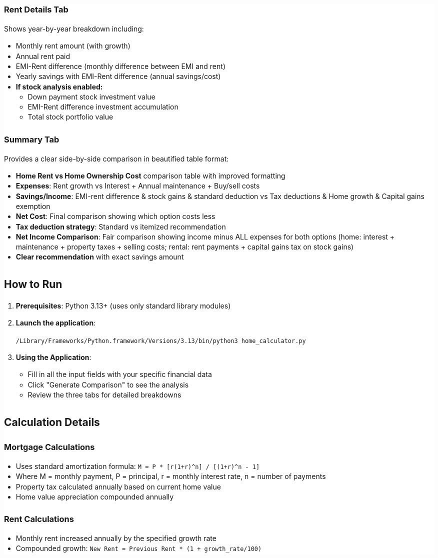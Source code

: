 ### Rent Details Tab
Shows year-by-year breakdown including:
- Monthly rent amount (with growth)
- Annual rent paid
- EMI-Rent difference (monthly difference between EMI and rent)
- Yearly savings with EMI-Rent difference (annual savings/cost)
- **If stock analysis enabled:**
  - Down payment stock investment value
  - EMI-Rent difference investment accumulation
  - Total stock portfolio value

### Summary Tab
Provides a clear side-by-side comparison in beautified table format:
- **Home Rent vs Home Ownership Cost** comparison table with improved formatting
- **Expenses**: Rent growth vs Interest + Annual maintenance + Buy/sell costs
- **Savings/Income**: EMI-rent difference & stock gains & standard deduction vs Tax deductions & Home growth & Capital gains exemption
- **Net Cost**: Final comparison showing which option costs less
- **Tax deduction strategy**: Standard vs itemized recommendation
- **Net Income Comparison**: Fair comparison showing income minus ALL expenses for both options (home: interest + maintenance + property taxes + selling costs; rental: rent payments + capital gains tax on stock gains)
- **Clear recommendation** with exact savings amount

## How to Run

1. **Prerequisites**: Python 3.13+ (uses only standard library modules)

2. **Launch the application**:
   ```bash
   /Library/Frameworks/Python.framework/Versions/3.13/bin/python3 home_calculator.py
   ```

3. **Using the Application**:
   - Fill in all the input fields with your specific financial data
   - Click "Generate Comparison" to see the analysis
   - Review the three tabs for detailed breakdowns

## Calculation Details

### Mortgage Calculations
- Uses standard amortization formula: `M = P * [r(1+r)^n] / [(1+r)^n - 1]`
- Where M = monthly payment, P = principal, r = monthly interest rate, n = number of payments
- Property tax calculated annually based on current home value
- Home value appreciation compounded annually

### Rent Calculations
- Monthly rent increased annually by the specified growth rate
- Compounded growth: `New Rent = Previous Rent * (1 + growth_rate/100)`
